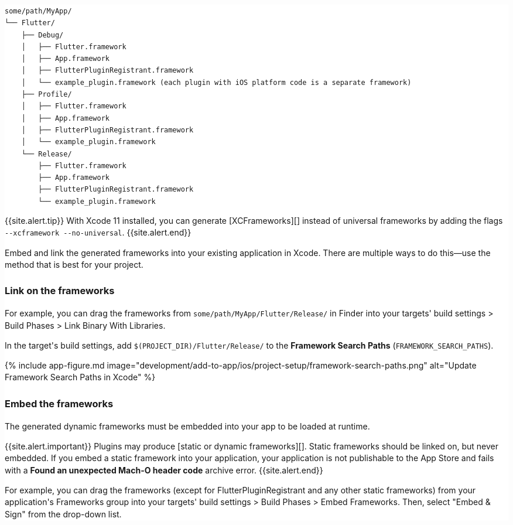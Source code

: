 ```text
some/path/MyApp/
└── Flutter/
    ├── Debug/
    │   ├── Flutter.framework
    │   ├── App.framework
    │   ├── FlutterPluginRegistrant.framework
    │   └── example_plugin.framework (each plugin with iOS platform code is a separate framework)
    ├── Profile/
    │   ├── Flutter.framework
    │   ├── App.framework
    │   ├── FlutterPluginRegistrant.framework
    │   └── example_plugin.framework
    └── Release/
        ├── Flutter.framework
        ├── App.framework
        ├── FlutterPluginRegistrant.framework
        └── example_plugin.framework
```

{{site.alert.tip}} With Xcode 11 installed, you can generate [XCFrameworks][]
instead of universal frameworks by adding the flags
`--xcframework --no-universal`. {{site.alert.end}}

Embed and link the generated frameworks into your existing application in Xcode.
There are multiple ways to do this—use the method that is best for your project.

### Link on the frameworks

For example, you can drag the frameworks from `some/path/MyApp/Flutter/Release/`
in Finder into your targets' build settings > Build Phases > Link Binary With
Libraries.

In the target's build settings, add `$(PROJECT_DIR)/Flutter/Release/` to the
**Framework Search Paths** (`FRAMEWORK_SEARCH_PATHS`).

{% include app-figure.md image="development/add-to-app/ios/project-setup/framework-search-paths.png" alt="Update Framework Search Paths in Xcode" %}

### Embed the frameworks

The generated dynamic frameworks must be embedded into your app to be loaded at
runtime.

{{site.alert.important}} Plugins may produce [static or dynamic frameworks][].
Static frameworks should be linked on, but never embedded. If you embed a static
framework into your application, your application is not publishable to the App
Store and fails with a **Found an unexpected Mach-O header code** archive error.
{{site.alert.end}}

For example, you can drag the frameworks (except for FlutterPluginRegistrant and
any other static frameworks) from your application's Frameworks group into your
targets' build settings > Build Phases > Embed Frameworks. Then, select "Embed &
Sign" from the drop-down list.


[xcode installed]: /docs/get-started/install/macos#install-xcode
[android studio/intellij]: /docs/development/tools/android-studio
[vs code]: /docs/development/tools/vs-code
[cocoapods]: https://cocoapods.org/
[podfile target]: https://guides.cocoapods.org/syntax/podfile.html#target
[increase your app size]: /docs/resources/faq#how-big-is-the-flutter-engine
[build modes of flutter]: /docs/testing/build-modes
[add a flutter screen]: /docs/development/add-to-app/ios/add-flutter-screen